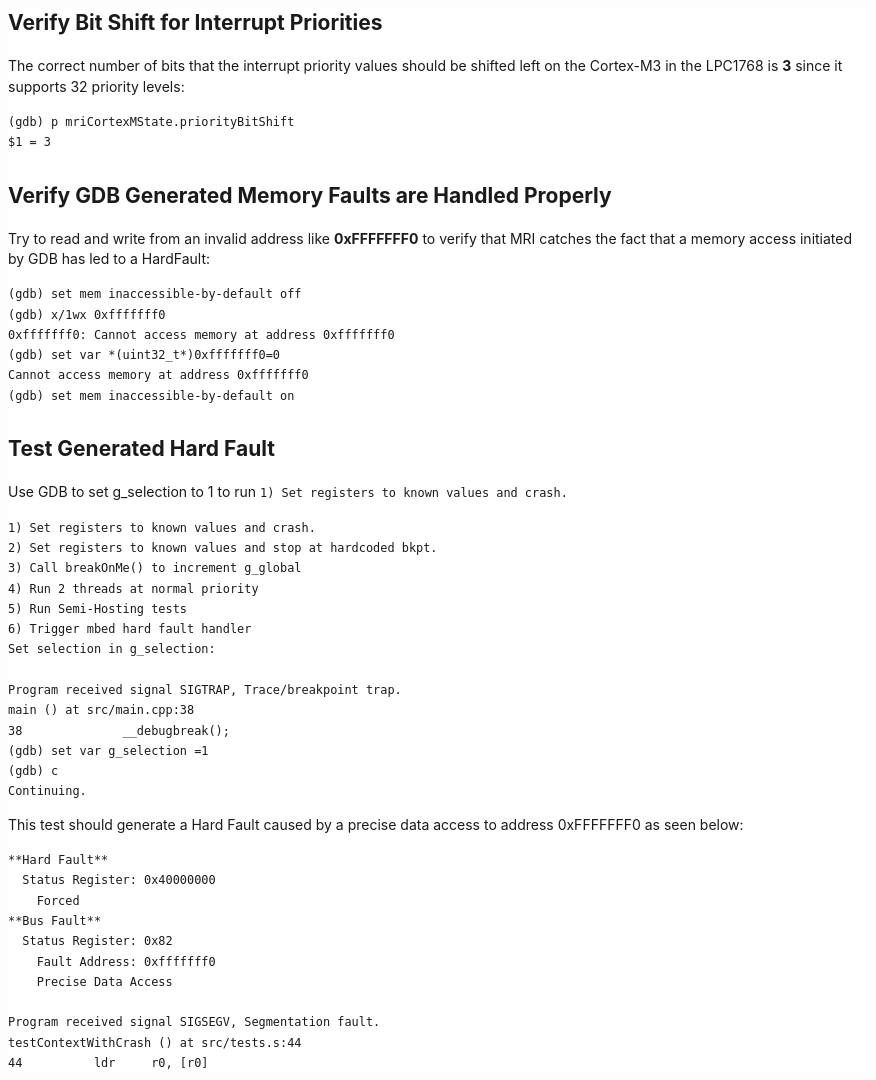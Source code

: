 
## Verify Bit Shift for Interrupt Priorities
The correct number of bits that the interrupt priority values should be shifted left on the Cortex-M3 in the LPC1768 is **3** since it supports 32 priority levels:
```
(gdb) p mriCortexMState.priorityBitShift
$1 = 3
```


## Verify GDB Generated Memory Faults are Handled Properly
Try to read and write from an invalid address like **0xFFFFFFF0** to verify that MRI catches the fact that a memory access initiated by GDB has led to a HardFault:
```console
(gdb) set mem inaccessible-by-default off
(gdb) x/1wx 0xfffffff0
0xfffffff0:	Cannot access memory at address 0xfffffff0
(gdb) set var *(uint32_t*)0xfffffff0=0
Cannot access memory at address 0xfffffff0
(gdb) set mem inaccessible-by-default on
```


## Test Generated Hard Fault
Use GDB to set g_selection to 1 to run ```1) Set registers to known values and crash.```

```console
1) Set registers to known values and crash.
2) Set registers to known values and stop at hardcoded bkpt.
3) Call breakOnMe() to increment g_global
4) Run 2 threads at normal priority
5) Run Semi-Hosting tests
6) Trigger mbed hard fault handler
Set selection in g_selection:

Program received signal SIGTRAP, Trace/breakpoint trap.
main () at src/main.cpp:38
38              __debugbreak();
(gdb) set var g_selection =1
(gdb) c
Continuing.
```

This test should generate a Hard Fault caused by a precise data access to address 0xFFFFFFF0 as seen below:
```
**Hard Fault**
  Status Register: 0x40000000
    Forced
**Bus Fault**
  Status Register: 0x82
    Fault Address: 0xfffffff0
    Precise Data Access

Program received signal SIGSEGV, Segmentation fault.
testContextWithCrash () at src/tests.s:44
44          ldr     r0, [r0]
```
